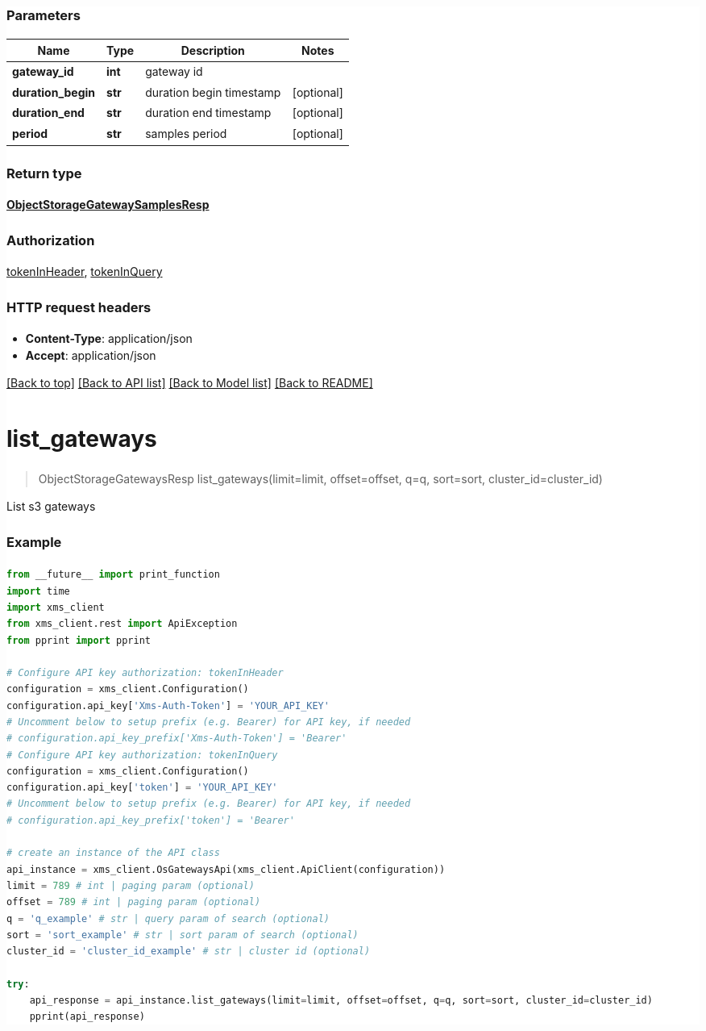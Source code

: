 ### Parameters

Name | Type | Description  | Notes
------------- | ------------- | ------------- | -------------
 **gateway_id** | **int**| gateway id | 
 **duration_begin** | **str**| duration begin timestamp | [optional] 
 **duration_end** | **str**| duration end timestamp | [optional] 
 **period** | **str**| samples period | [optional] 

### Return type

[**ObjectStorageGatewaySamplesResp**](ObjectStorageGatewaySamplesResp.md)

### Authorization

[tokenInHeader](../README.md#tokenInHeader), [tokenInQuery](../README.md#tokenInQuery)

### HTTP request headers

 - **Content-Type**: application/json
 - **Accept**: application/json

[[Back to top]](#) [[Back to API list]](../README.md#documentation-for-api-endpoints) [[Back to Model list]](../README.md#documentation-for-models) [[Back to README]](../README.md)

# **list_gateways**
> ObjectStorageGatewaysResp list_gateways(limit=limit, offset=offset, q=q, sort=sort, cluster_id=cluster_id)



List s3 gateways

### Example
```python
from __future__ import print_function
import time
import xms_client
from xms_client.rest import ApiException
from pprint import pprint

# Configure API key authorization: tokenInHeader
configuration = xms_client.Configuration()
configuration.api_key['Xms-Auth-Token'] = 'YOUR_API_KEY'
# Uncomment below to setup prefix (e.g. Bearer) for API key, if needed
# configuration.api_key_prefix['Xms-Auth-Token'] = 'Bearer'
# Configure API key authorization: tokenInQuery
configuration = xms_client.Configuration()
configuration.api_key['token'] = 'YOUR_API_KEY'
# Uncomment below to setup prefix (e.g. Bearer) for API key, if needed
# configuration.api_key_prefix['token'] = 'Bearer'

# create an instance of the API class
api_instance = xms_client.OsGatewaysApi(xms_client.ApiClient(configuration))
limit = 789 # int | paging param (optional)
offset = 789 # int | paging param (optional)
q = 'q_example' # str | query param of search (optional)
sort = 'sort_example' # str | sort param of search (optional)
cluster_id = 'cluster_id_example' # str | cluster id (optional)

try:
    api_response = api_instance.list_gateways(limit=limit, offset=offset, q=q, sort=sort, cluster_id=cluster_id)
    pprint(api_response)
```